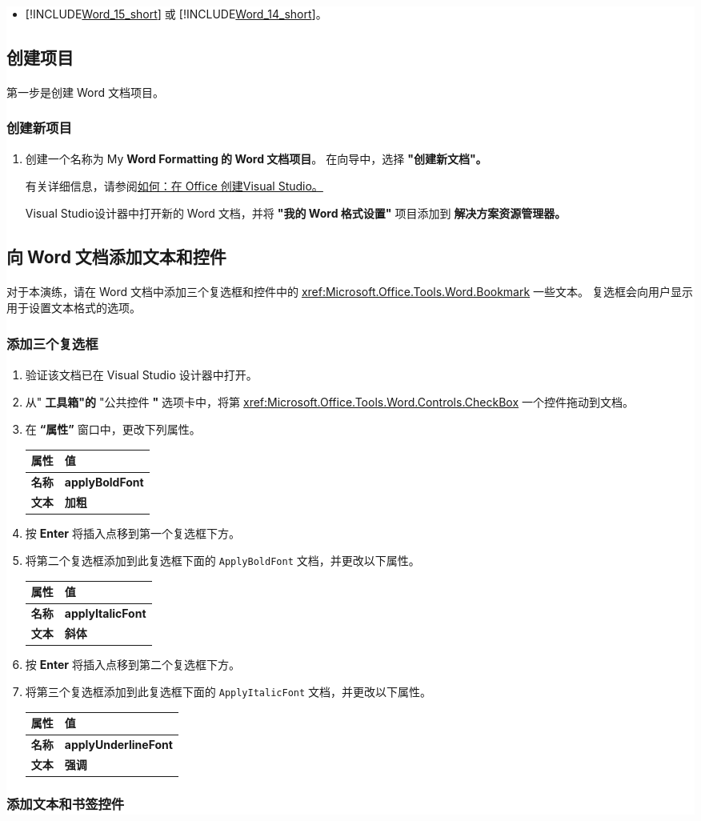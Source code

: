 - [!INCLUDE[Word_15_short](../vsto/includes/word-15-short-md.md)] 或 [!INCLUDE[Word_14_short](../vsto/includes/word-14-short-md.md)]。

## <a name="create-the-project"></a>创建项目
 第一步是创建 Word 文档项目。

### <a name="create-a-new-project"></a>创建新项目

1. 创建一个名称为 My **Word Formatting 的 Word 文档项目**。 在向导中，选择 **"创建新文档"。**

     有关详细信息，请参阅[如何：在 Office 创建Visual Studio。](../vsto/how-to-create-office-projects-in-visual-studio.md)

     Visual Studio设计器中打开新的 Word 文档，并将 **"我的 Word 格式设置"** 项目添加到 **解决方案资源管理器。**

## <a name="add-text-and-controls-to-the-word-document"></a>向 Word 文档添加文本和控件
 对于本演练，请在 Word 文档中添加三个复选框和控件中的 <xref:Microsoft.Office.Tools.Word.Bookmark> 一些文本。 复选框会向用户显示用于设置文本格式的选项。

### <a name="add-three-check-boxes"></a>添加三个复选框

1. 验证该文档已在 Visual Studio 设计器中打开。

2. 从" **工具箱"的** "公共控件 **"** 选项卡中，将第 <xref:Microsoft.Office.Tools.Word.Controls.CheckBox> 一个控件拖动到文档。

3. 在 **“属性”** 窗口中，更改下列属性。

    |属性|值|
    |--------------|-----------|
    |**名称**|**applyBoldFont**|
    |**文本**|**加粗**|

4. 按 **Enter** 将插入点移到第一个复选框下方。

5. 将第二个复选框添加到此复选框下面的 `ApplyBoldFont` 文档，并更改以下属性。

    |属性|值|
    |--------------|-----------|
    |**名称**|**applyItalicFont**|
    |**文本**|**斜体**|

6. 按 **Enter** 将插入点移到第二个复选框下方。

7. 将第三个复选框添加到此复选框下面的 `ApplyItalicFont` 文档，并更改以下属性。

    |属性|值|
    |--------------|-----------|
    |**名称**|**applyUnderlineFont**|
    |**文本**|**强调**|

### <a name="add-text-and-a-bookmark-control"></a>添加文本和书签控件
